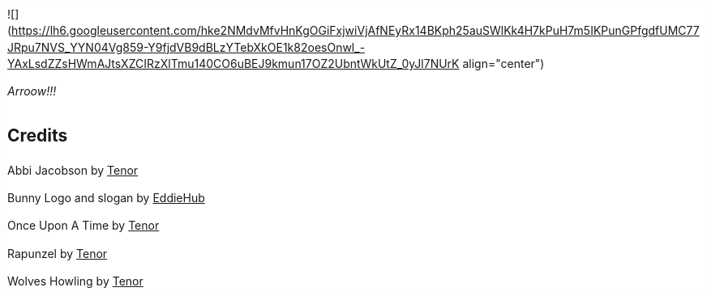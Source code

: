 ![](https://lh6.googleusercontent.com/hke2NMdvMfvHnKgOGiFxjwiVjAfNEyRx14BKph25auSWlKk4H7kPuH7m5IKPunGPfgdfUMC77JRpu7NVS_YYN04Vg859-Y9fjdVB9dBLzYTebXkOE1k82oesOnwl_-YAxLsdZZsHWmAJtsXZCIRzXlTmu140CO6uBEJ9kmun17OZ2UbntWkUtZ_0yJl7NUrK align="center")

*Arroow!!!*

## Credits

Abbi Jacobson by [Tenor](https://tenor.com/view/ive-got-everything-under-control-carson-shaw-a-league-of-their-own-i-got-it-covered-its-all-under-control-gif-26456977)

Bunny Logo and slogan by [EddieHub](https://github.com/EddieHubCommunity)

Once Upon A Time by [Tenor](https://tenor.com/view/book-open-story-once-upon-a-time-gif-8774346)

Rapunzel by [Tenor](https://tenor.com/view/tangled-the-series-disney-rapunzel-harder-than-i-thought-gif-15959271)

Wolves Howling by [Tenor](https://tenor.com/view/wolves-howl-winter-snow-gif-14315064)